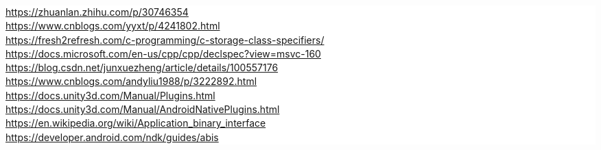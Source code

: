 <https://zhuanlan.zhihu.com/p/30746354>   
<https://www.cnblogs.com/yyxt/p/4241802.html>   
<https://fresh2refresh.com/c-programming/c-storage-class-specifiers/>   
<https://docs.microsoft.com/en-us/cpp/cpp/declspec?view=msvc-160>   
<https://blog.csdn.net/junxuezheng/article/details/100557176>   
<https://www.cnblogs.com/andyliu1988/p/3222892.html>   
<https://docs.unity3d.com/Manual/Plugins.html>   
<https://docs.unity3d.com/Manual/AndroidNativePlugins.html>   
<https://en.wikipedia.org/wiki/Application_binary_interface>   
<https://developer.android.com/ndk/guides/abis>

